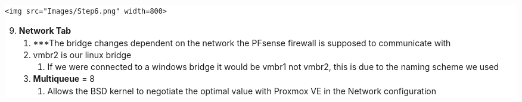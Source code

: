 	<img src="Images/Step6.png" width=800>
9.  **Network Tab**
	1. ***The bridge changes dependent on the network the PFsense firewall is supposed to communicate with
	2. vmbr2 is our linux bridge
		1. If we were connected to a windows bridge it would be vmbr1 not vmbr2, this is due to the naming scheme we used
	3. **Multiqueue** = 8
		1. Allows the BSD kernel to negotiate the optimal value with Proxmox VE in the Network configuration